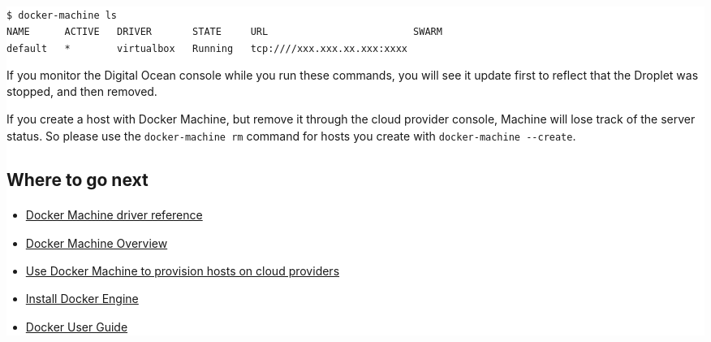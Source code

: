     $ docker-machine ls
    NAME      ACTIVE   DRIVER       STATE     URL                         SWARM
    default   *        virtualbox   Running   tcp:////xxx.xxx.xx.xxx:xxxx

If you monitor the Digital Ocean console while you run these commands, you will see it update first to reflect that the Droplet was stopped, and then removed.

If you create a host with Docker Machine, but remove it through the cloud provider console, Machine will lose track of the server status. So please use the `docker-machine rm` command for hosts you create with `docker-machine --create`.

## Where to go next

* [Docker Machine driver reference](https://docs.docker.com/machine/drivers/)

* [Docker Machine Overview](https://docs.docker.com/machine/overview/)

* [Use Docker Machine to provision hosts on cloud providers](https://docs.docker.com/machine/get-started-cloud/)

*  [Install Docker Engine](../../installation/index.md)

* [Docker User Guide](../../userguide/intro.md)
